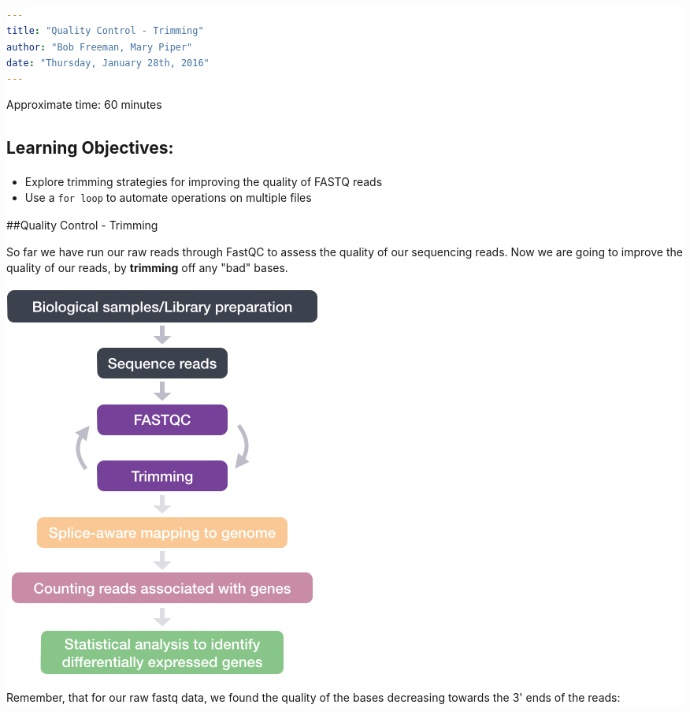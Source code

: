 ```yaml
---
title: "Quality Control - Trimming"
author: "Bob Freeman, Mary Piper"
date: "Thursday, January 28th, 2016"
---
```


Approximate time: 60 minutes

## Learning Objectives:
* Explore trimming strategies for improving the quality of FASTQ reads
* Use a `for loop` to automate operations on multiple files

##Quality Control - Trimming

So far we have run our raw reads through FastQC to assess the quality of our sequencing reads. Now we are going to improve the quality of our reads, by **trimming** off any "bad" bases.

![Workflow](../img/rnaseq_workflow_trimming.png)

Remember, that for our raw fastq data, we found the quality of the bases decreasing towards the 3' ends of the reads:
